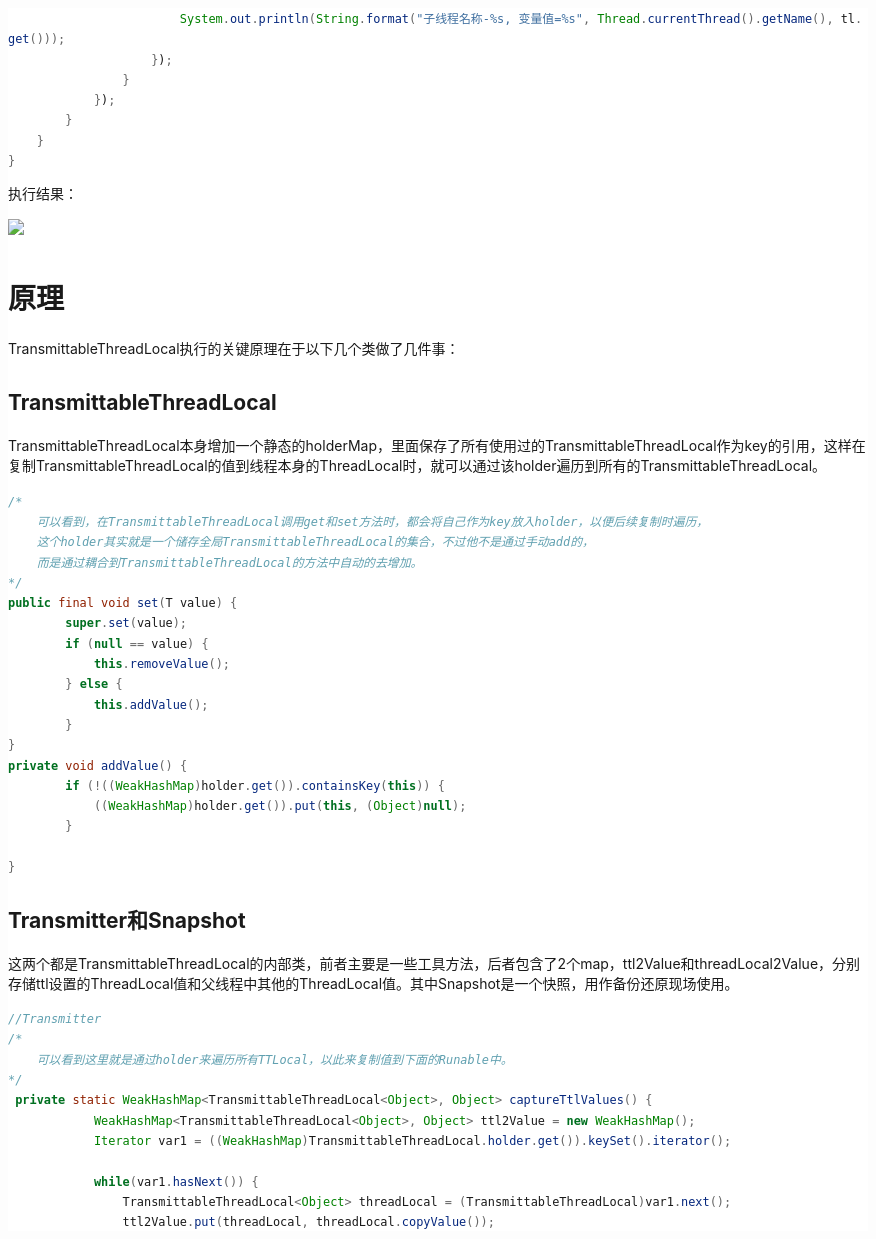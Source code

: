 ```java
                        System.out.println(String.format("子线程名称-%s, 变量值=%s", Thread.currentThread().getName(), tl.get()));
                    });
                }
            });
        }
    }
}
```
执行结果：

![](https://images.intotw.cn/blog/2023/09/352e3f6f05bb8890a2f55a808f8fe789.jpeg)



# 原理

TransmittableThreadLocal执行的关键原理在于以下几个类做了几件事：

## TransmittableThreadLocal
TransmittableThreadLocal本身增加一个静态的holderMap，里面保存了所有使用过的TransmittableThreadLocal作为key的引用，这样在复制TransmittableThreadLocal的值到线程本身的ThreadLocal时，就可以通过该holder遍历到所有的TransmittableThreadLocal。

```java
/*
    可以看到，在TransmittableThreadLocal调用get和set方法时，都会将自己作为key放入holder，以便后续复制时遍历，
    这个holder其实就是一个储存全局TransmittableThreadLocal的集合，不过他不是通过手动add的，
    而是通过耦合到TransmittableThreadLocal的方法中自动的去增加。
*/
public final void set(T value) {
        super.set(value);
        if (null == value) {
            this.removeValue();
        } else {
            this.addValue();
        }
}
private void addValue() {
        if (!((WeakHashMap)holder.get()).containsKey(this)) {
            ((WeakHashMap)holder.get()).put(this, (Object)null);
        }

}
```


## Transmitter和Snapshot
这两个都是TransmittableThreadLocal的内部类，前者主要是一些工具方法，后者包含了2个map，ttl2Value和threadLocal2Value，分别存储ttl设置的ThreadLocal值和父线程中其他的ThreadLocal值。其中Snapshot是一个快照，用作备份还原现场使用。

```java
//Transmitter
/*
    可以看到这里就是通过holder来遍历所有TTLocal，以此来复制值到下面的Runable中。
*/
 private static WeakHashMap<TransmittableThreadLocal<Object>, Object> captureTtlValues() {
            WeakHashMap<TransmittableThreadLocal<Object>, Object> ttl2Value = new WeakHashMap();
            Iterator var1 = ((WeakHashMap)TransmittableThreadLocal.holder.get()).keySet().iterator();

            while(var1.hasNext()) {
                TransmittableThreadLocal<Object> threadLocal = (TransmittableThreadLocal)var1.next();
                ttl2Value.put(threadLocal, threadLocal.copyValue());
```